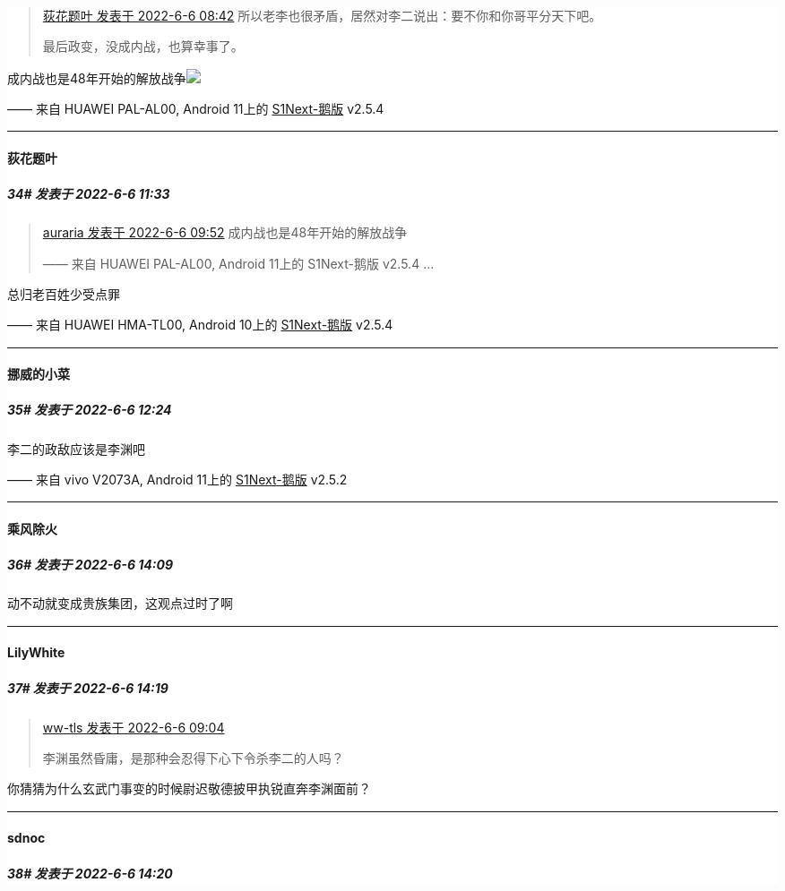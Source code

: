 <blockquote><a href="httphttps://bbs.saraba1st.com/2b/forum.php?mod=redirect&amp;goto=findpost&amp;pid=56141342&amp;ptid=2073657" target="_blank">荻花题叶 发表于 2022-6-6 08:42</a>
所以老李也很矛盾，居然对李二说出：要不你和你哥平分天下吧。

最后政变，没成内战，也算幸事了。</blockquote>
成内战也是48年开始的解放战争<img src="https://static.saraba1st.com/image/smiley/face2017/015.png" referrerpolicy="no-referrer">

—— 来自 HUAWEI PAL-AL00, Android 11上的 [S1Next-鹅版](https://github.com/ykrank/S1-Next/releases) v2.5.4

*****

####  荻花题叶  
##### 34#       发表于 2022-6-6 11:33

<blockquote><a href="httphttps://bbs.saraba1st.com/2b/forum.php?mod=redirect&amp;goto=findpost&amp;pid=56142222&amp;ptid=2073657" target="_blank">auraria 发表于 2022-6-6 09:52</a>
成内战也是48年开始的解放战争

—— 来自 HUAWEI PAL-AL00, Android 11上的 S1Next-鹅版 v2.5.4 ...</blockquote>
总归老百姓少受点罪

—— 来自 HUAWEI HMA-TL00, Android 10上的 [S1Next-鹅版](https://github.com/ykrank/S1-Next/releases) v2.5.4

*****

####  挪威的小菜  
##### 35#       发表于 2022-6-6 12:24

李二的政敌应该是李渊吧

—— 来自 vivo V2073A, Android 11上的 [S1Next-鹅版](https://github.com/ykrank/S1-Next/releases) v2.5.2

*****

####  乘风除火  
##### 36#       发表于 2022-6-6 14:09

动不动就变成贵族集团，这观点过时了啊

*****

####  LilyWhite  
##### 37#       发表于 2022-6-6 14:19

<blockquote><a href="httphttps://bbs.saraba1st.com/2b/forum.php?mod=redirect&amp;goto=findpost&amp;pid=56141578&amp;ptid=2073657" target="_blank">ww-tls 发表于 2022-6-6 09:04</a>

李渊虽然昏庸，是那种会忍得下心下令杀李二的人吗？</blockquote>
你猜猜为什么玄武门事变的时候尉迟敬德披甲执锐直奔李渊面前？

*****

####  sdnoc  
##### 38#       发表于 2022-6-6 14:20
